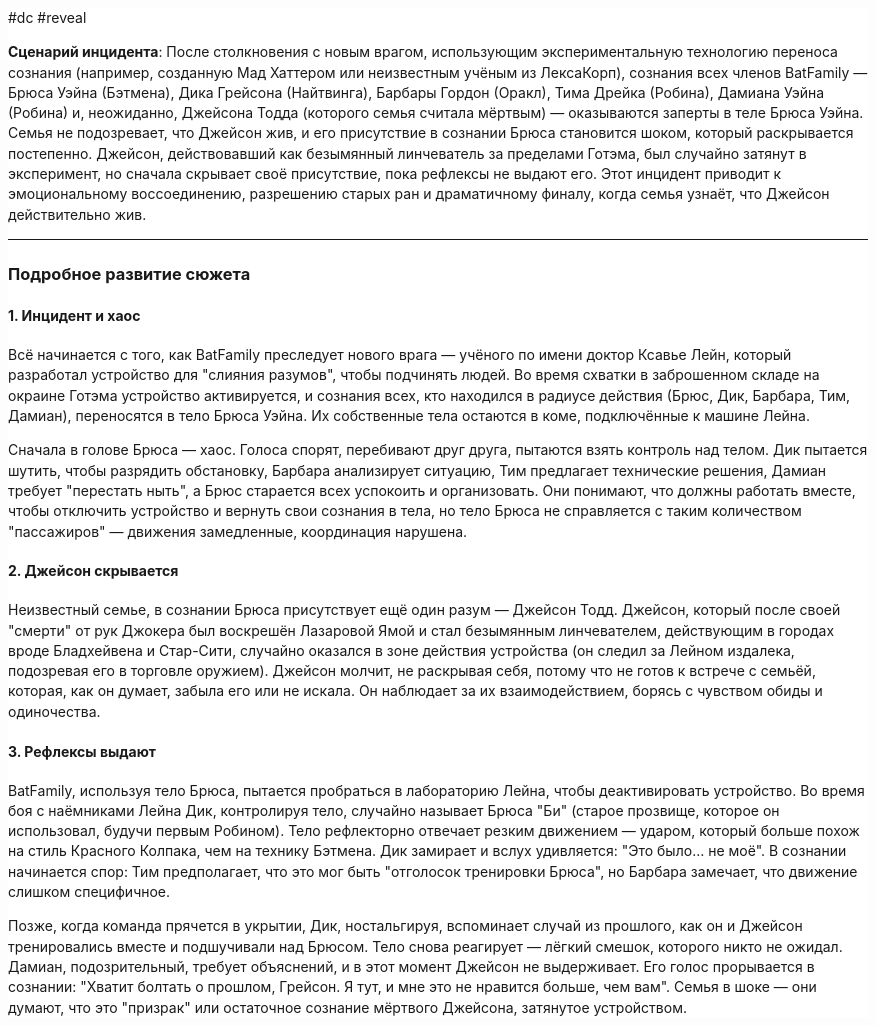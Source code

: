 #dc #reveal

**Сценарий инцидента**: После столкновения с новым врагом, использующим экспериментальную технологию переноса сознания (например, созданную Мад Хаттером или неизвестным учёным из ЛексаКорп), сознания всех членов BatFamily — Брюса Уэйна (Бэтмена), Дика Грейсона (Найтвинга), Барбары Гордон (Оракл), Тима Дрейка (Робина), Дамиана Уэйна (Робина) и, неожиданно, Джейсона Тодда (которого семья считала мёртвым) — оказываются заперты в теле Брюса Уэйна. Семья не подозревает, что Джейсон жив, и его присутствие в сознании Брюса становится шоком, который раскрывается постепенно. Джейсон, действовавший как безымянный линчеватель за пределами Готэма, был случайно затянут в эксперимент, но сначала скрывает своё присутствие, пока рефлексы не выдают его. Этот инцидент приводит к эмоциональному воссоединению, разрешению старых ран и драматичному финалу, когда семья узнаёт, что Джейсон действительно жив.

---

### Подробное развитие сюжета

#### 1. Инцидент и хаос
Всё начинается с того, как BatFamily преследует нового врага — учёного по имени доктор Ксавье Лейн, который разработал устройство для "слияния разумов", чтобы подчинять людей. Во время схватки в заброшенном складе на окраине Готэма устройство активируется, и сознания всех, кто находился в радиусе действия (Брюс, Дик, Барбара, Тим, Дамиан), переносятся в тело Брюса Уэйна. Их собственные тела остаются в коме, подключённые к машине Лейна.

Сначала в голове Брюса — хаос. Голоса спорят, перебивают друг друга, пытаются взять контроль над телом. Дик пытается шутить, чтобы разрядить обстановку, Барбара анализирует ситуацию, Тим предлагает технические решения, Дамиан требует "перестать ныть", а Брюс старается всех успокоить и организовать. Они понимают, что должны работать вместе, чтобы отключить устройство и вернуть свои сознания в тела, но тело Брюса не справляется с таким количеством "пассажиров" — движения замедленные, координация нарушена.

#### 2. Джейсон скрывается
Неизвестный семье, в сознании Брюса присутствует ещё один разум — Джейсон Тодд. Джейсон, который после своей "смерти" от рук Джокера был воскрешён Лазаровой Ямой и стал безымянным линчевателем, действующим в городах вроде Бладхейвена и Стар-Сити, случайно оказался в зоне действия устройства (он следил за Лейном издалека, подозревая его в торговле оружием). Джейсон молчит, не раскрывая себя, потому что не готов к встрече с семьёй, которая, как он думает, забыла его или не искала. Он наблюдает за их взаимодействием, борясь с чувством обиды и одиночества.

#### 3. Рефлексы выдают
BatFamily, используя тело Брюса, пытается пробраться в лабораторию Лейна, чтобы деактивировать устройство. Во время боя с наёмниками Лейна Дик, контролируя тело, случайно называет Брюса "Би" (старое прозвище, которое он использовал, будучи первым Робином). Тело рефлекторно отвечает резким движением — ударом, который больше похож на стиль Красного Колпака, чем на технику Бэтмена. Дик замирает и вслух удивляется: "Это было… не моё". В сознании начинается спор: Тим предполагает, что это мог быть "отголосок тренировки Брюса", но Барбара замечает, что движение слишком специфичное.

Позже, когда команда прячется в укрытии, Дик, ностальгируя, вспоминает случай из прошлого, как он и Джейсон тренировались вместе и подшучивали над Брюсом. Тело снова реагирует — лёгкий смешок, которого никто не ожидал. Дамиан, подозрительный, требует объяснений, и в этот момент Джейсон не выдерживает. Его голос прорывается в сознании: "Хватит болтать о прошлом, Грейсон. Я тут, и мне это не нравится больше, чем вам". Семья в шоке — они думают, что это "призрак" или остаточное сознание мёртвого Джейсона, затянутое устройством.
